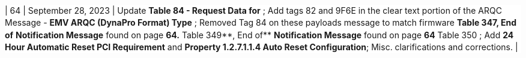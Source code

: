 | 64         | September 28, 2023 | Update **Table 84 - Request Data for** ; Add tags 82 and 9F6E in the clear text portion of the ARQC Message - **EMV ARQC (DynaPro Format) Type** ; Removed Tag 84 on these payloads message to match firmware **Table 347, End of** **Notification Message** found on page **64.** Table 349**, End of** **Notification Message** found on page **64** Table 350 ; Add **24 Hour Automatic Reset PCI Requirement** and **Property 1.2.7.1.1.4 Auto Reset Configuration**; Misc. clarifications and corrections.
|